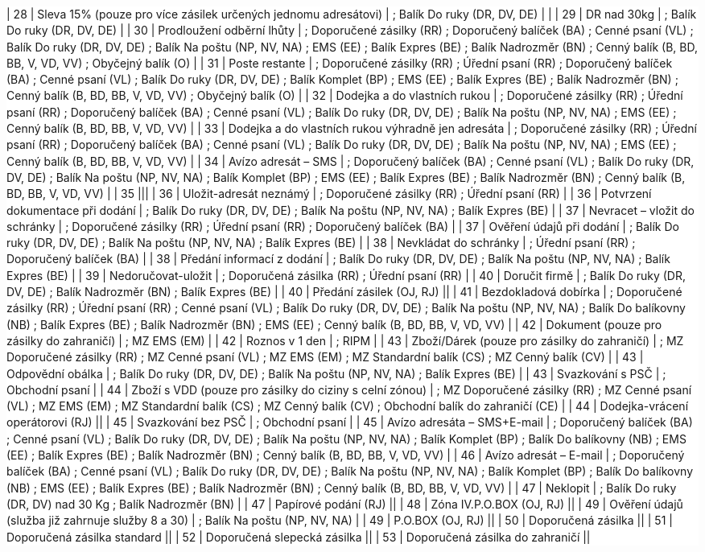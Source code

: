 |  28 | Sleva 15% (pouze pro více zásilek určených jednomu adresátovi)  | ; Balík Do ruky (DR, DV, DE) |  |
|  29 | DR nad 30kg  | ; Balík Do ruky (DR, DV, DE) |
|  30 | Prodloužení odběrní lhůty  | ; Doporučené zásilky (RR) ; Doporučený balíček (BA) ; Cenné psaní (VL) ; Balík Do ruky (DR, DV, DE) ; Balík Na poštu (NP, NV, NA) ; EMS (EE) ; Balík Expres (BE) ; Balík Nadrozměr (BN) ; Cenný balík (B, BD, BB, V, VD, VV) ; Obyčejný balík (O) |
|  31 | Poste restante  | ; Doporučené zásilky (RR) ; Úřední psaní (RR) ; Doporučený balíček (BA) ; Cenné psaní (VL) ; Balík Do ruky (DR, DV, DE) ; Balík Komplet (BP) ; EMS (EE) ; Balík Expres (BE) ; Balík Nadrozměr (BN) ; Cenný balík (B, BD, BB, V, VD, VV) ; Obyčejný balík (O) |
|  32 | Dodejka a do vlastních rukou  | ; Doporučené zásilky (RR) ; Úřední psaní (RR) ; Doporučený balíček (BA) ; Cenné psaní (VL) ; Balík Do ruky (DR, DV, DE) ; Balík Na poštu (NP, NV, NA) ; EMS (EE) ; Cenný balík (B, BD, BB, V, VD, VV) |
|  33 | Dodejka a do vlastních rukou výhradně jen adresáta  | ; Doporučené zásilky (RR) ; Úřední psaní (RR) ; Doporučený balíček (BA) ; Cenné psaní (VL) ; Balík Do ruky (DR, DV, DE) ; Balík Na poštu (NP, NV, NA) ; EMS (EE) ; Cenný balík (B, BD, BB, V, VD, VV) |
|  34 | Avízo adresát – SMS  | ; Doporučený balíček (BA) ; Cenné psaní (VL) ; Balík Do ruky (DR, DV, DE) ; Balík Na poštu (NP, NV, NA) ; Balík Komplet (BP) ; EMS (EE) ; Balík Expres (BE) ; Balík Nadrozměr (BN) ; Cenný balík (B, BD, BB, V, VD, VV) |
|  35 |||
|  36 | Uložit-adresát neznámý  | ; Doporučené zásilky (RR) ; Úřední psaní (RR) |
|  36 | Potvrzení dokumentace při dodání  | ; Balík Do ruky (DR, DV, DE) ; Balík Na poštu (NP, NV, NA) ; Balík Expres (BE) |
|  37 | Nevracet – vložit do schránky  | ; Doporučené zásilky (RR) ; Úřední psaní (RR) ; Doporučený balíček (BA) |
|  37 | Ověření údajů při dodání  | ; Balík Do ruky (DR, DV, DE) ; Balík Na poštu (NP, NV, NA) ; Balík Expres (BE) |
|  38 | Nevkládat do schránky  | ; Úřední psaní (RR) ; Doporučený balíček (BA) |
|  38 | Předání informací z dodání  | ; Balík Do ruky (DR, DV, DE) ; Balík Na poštu (NP, NV, NA) ; Balík Expres (BE) |
|  39 | Nedoručovat-uložit  | ; Doporučená zásilka (RR) ; Úřední psaní (RR) |
|  40 | Doručit firmě  | ; Balík Do ruky (DR, DV, DE) ; Balík Nadrozměr (BN) ; Balík Expres (BE) |
|  40 | Předání zásilek (OJ, RJ) ||
|  41 | Bezdokladová dobírka  | ; Doporučené zásilky (RR) ; Úřední psaní (RR) ; Cenné psaní (VL) ; Balík Do ruky (DR, DV, DE) ; Balík Na poštu (NP, NV, NA) ; Balík Do balíkovny (NB) ; Balík Expres (BE) ; Balík Nadrozměr (BN) ; EMS (EE) ; Cenný balík (B, BD, BB, V, VD, VV) |
|  42 | Dokument (pouze pro zásilky do zahraničí)  | ; MZ EMS (EM) |
|  42 | Roznos v 1 den  | ; RIPM |
|  43 | Zboží/Dárek (pouze pro zásilky do zahraničí)  | ; MZ Doporučené zásilky (RR) ; MZ Cenné psaní (VL) ; MZ EMS (EM) ; MZ Standardní balík (CS) ; MZ Cenný balík (CV) |
|  43 | Odpovědní obálka  | ; Balík Do ruky (DR, DV, DE) ; Balík Na poštu (NP, NV, NA) ; Balík Expres (BE) |
|  43 | Svazkování s PSČ  | ; Obchodní psaní |
|  44 | Zboží s VDD (pouze pro zásilky do ciziny s celní zónou)  | ; MZ Doporučené zásilky (RR) ; MZ Cenné psaní (VL) ; MZ EMS (EM) ; MZ Standardní balík (CS) ; MZ Cenný balík (CV) ; Obchodní balík do zahraničí (CE) |
|  44 | Dodejka-vrácení operátorovi (RJ) ||
|  45 | Svazkování bez PSČ  | ; Obchodní psaní |
|  45 | Avízo adresáta – SMS+E-mail  | ; Doporučený balíček (BA) ; Cenné psaní (VL) ; Balík Do ruky (DR, DV, DE) ; Balík Na poštu (NP, NV, NA) ; Balík Komplet (BP) ; Balík Do balíkovny (NB) ; EMS (EE) ; Balík Expres (BE) ; Balík Nadrozměr (BN) ; Cenný balík (B, BD, BB, V, VD, VV) |
|  46 | Avízo adresát – E-mail  | ; Doporučený balíček (BA) ; Cenné psaní (VL) ; Balík Do ruky (DR, DV, DE) ; Balík Na poštu (NP, NV, NA) ; Balík Komplet (BP) ; Balík Do balíkovny (NB) ; EMS (EE) ; Balík Expres (BE) ; Balík Nadrozměr (BN) ; Cenný balík (B, BD, BB, V, VD, VV) |
|  47 | Neklopit  | ; Balík Do ruky (DR, DV) nad 30 Kg ; Balík Nadrozměr (BN) |
|  47 | Papírové podání (RJ) ||
|  48 | Zóna IV.P.O.BOX (OJ, RJ) ||
|  49 | Ověření údajů (služba již zahrnuje služby 8 a 30)  | ; Balík Na poštu (NP, NV, NA) |
|  49 | P.O.BOX (OJ, RJ) ||
|  50 | Doporučená zásilka ||
|  51 | Doporučená zásilka standard ||
|  52 | Doporučená slepecká zásilka ||
|  53 | Doporučená zásilka do zahraničí ||
